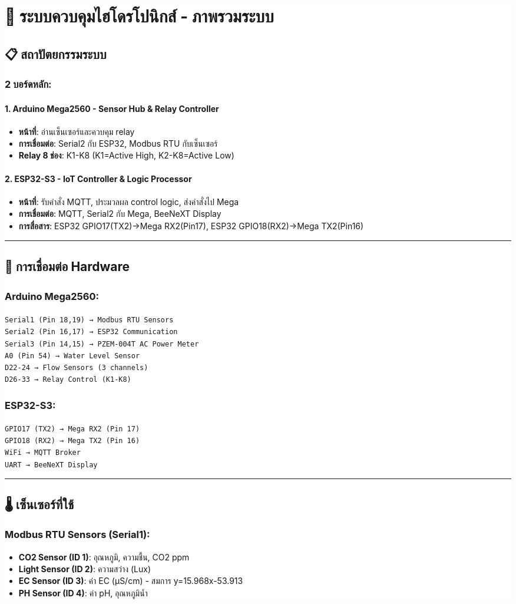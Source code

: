 # 🌱 ระบบควบคุมไฮโดรโปนิกส์ - ภาพรวมระบบ

## 📋 สถาปัตยกรรมระบบ

### **2 บอร์ดหลัก:**

#### **1. Arduino Mega2560 - Sensor Hub & Relay Controller**
- **หน้าที่**: อ่านเซ็นเซอร์และควบคุม relay
- **การเชื่อมต่อ**: Serial2 กับ ESP32, Modbus RTU กับเซ็นเซอร์
- **Relay 8 ช่อง**: K1-K8 (K1=Active High, K2-K8=Active Low)

#### **2. ESP32-S3 - IoT Controller & Logic Processor**
- **หน้าที่**: รับคำสั่ง MQTT, ประมวลผล control logic, ส่งคำสั่งไป Mega
- **การเชื่อมต่อ**: MQTT, Serial2 กับ Mega, BeeNeXT Display
- **การสื่อสาร**: ESP32 GPIO17(TX2)→Mega RX2(Pin17), ESP32 GPIO18(RX2)→Mega TX2(Pin16)

---

## 🔌 การเชื่อมต่อ Hardware

### **Arduino Mega2560:**
```
Serial1 (Pin 18,19) → Modbus RTU Sensors
Serial2 (Pin 16,17) → ESP32 Communication  
Serial3 (Pin 14,15) → PZEM-004T AC Power Meter
A0 (Pin 54) → Water Level Sensor
D22-24 → Flow Sensors (3 channels)
D26-33 → Relay Control (K1-K8)
```

### **ESP32-S3:**
```
GPIO17 (TX2) → Mega RX2 (Pin 17)
GPIO18 (RX2) → Mega TX2 (Pin 16)
WiFi → MQTT Broker
UART → BeeNeXT Display
```

---

## 🌡️ เซ็นเซอร์ที่ใช้

### **Modbus RTU Sensors (Serial1):**
- **CO2 Sensor (ID 1)**: อุณหภูมิ, ความชื้น, CO2 ppm
- **Light Sensor (ID 2)**: ความสว่าง (Lux)
- **EC Sensor (ID 3)**: ค่า EC (µS/cm) - สมการ y=15.968x-53.913
- **PH Sensor (ID 4)**: ค่า pH, อุณหภูมิน้ำ
